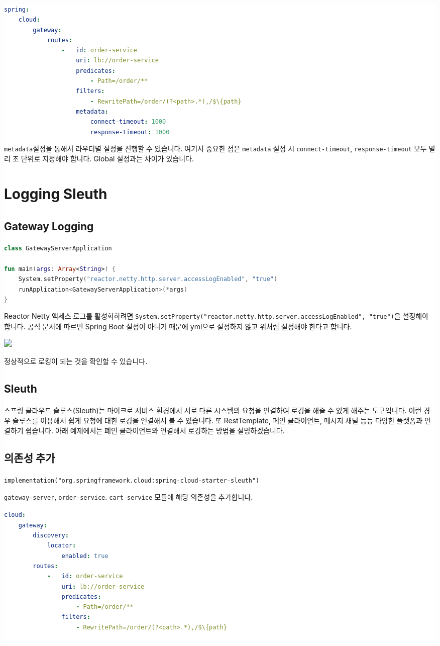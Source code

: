 ```yml
spring:
    cloud:
        gateway:
            routes:
                -   id: order-service
                    uri: lb://order-service
                    predicates:
                        - Path=/order/**
                    filters:
                        - RewritePath=/order/(?<path>.*),/$\{path}
                    metadata:
                        connect-timeout: 1000
                        response-timeout: 1000
```
`metadata`설정을 통해서 라우터별 설정을 진행할 수 있습니다. 여기서 중요한 점은 `metadata` 설정 시 `connect-timeout`, `response-timeout` 모두 밀리 초 단위로 지정해야 합니다. Global 설정과는 차이가 있습니다.

# Logging Sleuth

## Gateway Logging

```kotlin
class GatewayServerApplication

fun main(args: Array<String>) {
    System.setProperty("reactor.netty.http.server.accessLogEnabled", "true")
    runApplication<GatewayServerApplication>(*args)
}
```
Reactor Netty 액세스 로그를 활성화하려면 `System.setProperty("reactor.netty.http.server.accessLogEnabled", "true")`을 설정해야 합니다. 공식 문서에 따르면 Spring Boot 설정이 아니기 때문에 yml으로 설정하지 않고 위처럼 설정해야 한다고 합니다.

![](https://github.com/cheese10yun/blog-sample/raw/master/spring-gateway/docs/images/result-2.png)

정상적으로 로킹이 되는 것을 확인할 수 있습니다.

## Sleuth

스프링 클라우드 슬루스(Sleuth)는 마이크로 서비스 환경에서 서로 다른 시스템의 요청을 연결하여 로깅을 해줄 수 있게 해주는 도구입니다. 이런 경우 슬루스를 이용해서 쉽게 요청에 대한 로깅을 연결해서 볼 수 있습니다. 또 RestTemplate, 페인 클라이언트, 메시지 채널 등등 다양한 플랫폼과 연결하기 쉽습니다. 아래 예제에서는 폐인 클라이언트와 연결해서 로깅하는 방법을 설명하겠습니다.

## 의존성 추가
```
implementation("org.springframework.cloud:spring-cloud-starter-sleuth")
```
`gateway-server`, `order-service`. `cart-service` 모듈에 해당 의존성을 추가합니다.

```yml
cloud:
    gateway:
        discovery:
            locator:
                enabled: true
        routes:
            -   id: order-service
                uri: lb://order-service
                predicates:
                    - Path=/order/**
                filters:
                    - RewritePath=/order/(?<path>.*),/$\{path}
            
```